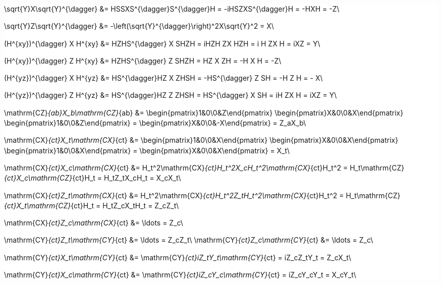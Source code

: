   \sqrt{Y}X\sqrt{Y}^{\dagger} &=
  HSSXS^{\dagger}S^{\dagger}H =
  -iHSZXS^{\dagger}H =
  -HXH = -Z\\

  \sqrt{Y}Z\sqrt{Y}^{\dagger} &=
  -\left(\sqrt{Y}^{\dagger}\right)^2X\sqrt{Y}^2 = X\\

  (H^{xy})^{\dagger} X H^{xy} &=
  HZHS^{\dagger} X SHZH = iHZH ZX HZH =
  i H ZX H = iXZ = Y\\

  (H^{xy})^{\dagger} Z H^{xy} &=
  HZHS^{\dagger} Z SHZH = HZ X ZH =
  -H X H = -Z\\

  (H^{yz})^{\dagger} X H^{yz} &=
  HS^{\dagger}HZ X ZHSH = -HS^{\dagger} Z SH =
  -H Z H = - X\\

  (H^{yz})^{\dagger} Z H^{yz} &=
  HS^{\dagger}HZ Z ZHSH = HS^{\dagger} X SH =
  iH ZX H = iXZ = Y\\


  \mathrm{CZ}_{ab}X_b\mathrm{CZ}_{ab} &=
  \begin{pmatrix}1&0\\0&Z\end{pmatrix}
  \begin{pmatrix}X&0\\0&X\end{pmatrix}
  \begin{pmatrix}1&0\\0&Z\end{pmatrix} =
  \begin{pmatrix}X&0\\0&-X\end{pmatrix} = Z_aX_b\\

  \mathrm{CX}_{ct}X_t\mathrm{CX}_{ct} &=
  \begin{pmatrix}1&0\\0&X\end{pmatrix}
  \begin{pmatrix}X&0\\0&X\end{pmatrix}
  \begin{pmatrix}1&0\\0&X\end{pmatrix} =
  \begin{pmatrix}X&0\\0&X\end{pmatrix} = X_t\\

  \mathrm{CX}_{ct}X_c\mathrm{CX}_{ct} &=
  H_t^2\mathrm{CX}_{ct}H_t^2X_cH_t^2\mathrm{CX}_{ct}H_t^2 =
  H_t\mathrm{CZ}_{ct}X_c\mathrm{CZ}_{ct}H_t =
  H_tZ_tX_cH_t = X_cX_t\\

  \mathrm{CX}_{ct}Z_t\mathrm{CX}_{ct} &=
  H_t^2\mathrm{CX}_{ct}H_t^2Z_tH_t^2\mathrm{CX}_{ct}H_t^2 =
  H_t\mathrm{CZ}_{ct}X_t\mathrm{CZ}_{ct}H_t =
  H_tZ_cX_tH_t = Z_cZ_t\\

  \mathrm{CX}_{ct}Z_c\mathrm{CX}_{ct} &= \ldots = Z_c\\

  \mathrm{CY}_{ct}Z_t\mathrm{CY}_{ct} &= \ldots = Z_cZ_t\\
  \mathrm{CY}_{ct}Z_c\mathrm{CY}_{ct} &= \ldots = Z_c\\

  \mathrm{CY}_{ct}X_t\mathrm{CY}_{ct} &=
  \mathrm{CY}_{ct}iZ_tY_t\mathrm{CY}_{ct} =
  iZ_cZ_tY_t =  Z_cX_t\\

  \mathrm{CY}_{ct}X_c\mathrm{CY}_{ct} &=
  \mathrm{CY}_{ct}iZ_cY_c\mathrm{CY}_{ct} =
  iZ_cY_cY_t =  X_cY_t\\
